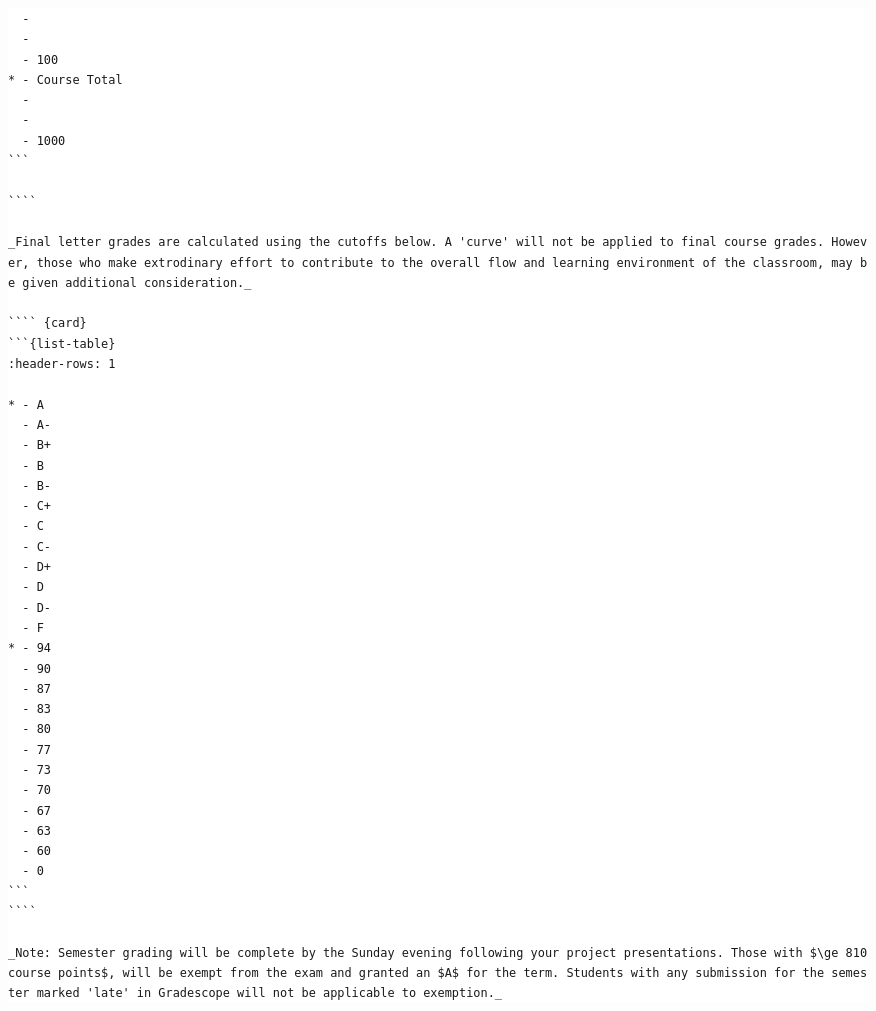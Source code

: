 `````````{div}
  - 
  - 
  - 100
* - Course Total
  - 
  - 
  - 1000
```

````

_Final letter grades are calculated using the cutoffs below. A 'curve' will not be applied to final course grades. However, those who make extrodinary effort to contribute to the overall flow and learning environment of the classroom, may be given additional consideration._

```` {card}
```{list-table}
:header-rows: 1

* - A
  - A-
  - B+
  - B
  - B-
  - C+
  - C
  - C-
  - D+
  - D
  - D-
  - F
* - 94
  - 90
  - 87 
  - 83
  - 80
  - 77
  - 73
  - 70
  - 67
  - 63
  - 60
  - 0
```
````

_Note: Semester grading will be complete by the Sunday evening following your project presentations. Those with $\ge 810 course points$, will be exempt from the exam and granted an $A$ for the term. Students with any submission for the semester marked 'late' in Gradescope will not be applicable to exemption._
`````````
